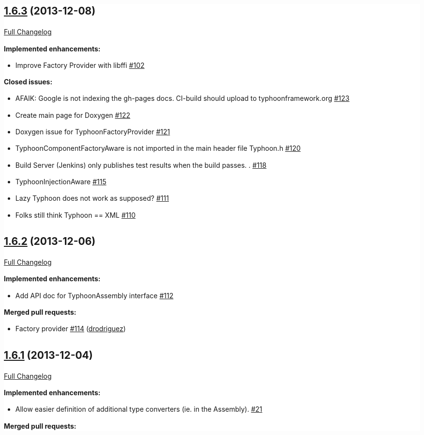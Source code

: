 ## [1.6.3](https://github.com/appsquickly/Typhoon/tree/1.6.3) (2013-12-08)

[Full Changelog](https://github.com/appsquickly/Typhoon/compare/1.6.2...1.6.3)

**Implemented enhancements:**

- Improve Factory Provider with libffi [\#102](https://github.com/appsquickly/Typhoon/issues/102)

**Closed issues:**

- AFAIK: Google is not indexing the gh-pages docs. CI-build should upload to typhoonframework.org [\#123](https://github.com/appsquickly/Typhoon/issues/123)

- Create main page for Doxygen [\#122](https://github.com/appsquickly/Typhoon/issues/122)

- Doxygen issue for TyphoonFactoryProvider [\#121](https://github.com/appsquickly/Typhoon/issues/121)

- TyphoonComponentFactoryAware is not imported in the main header file Typhoon.h [\#120](https://github.com/appsquickly/Typhoon/issues/120)

- Build Server \(Jenkins\) only publishes test results when the build passes. .  [\#118](https://github.com/appsquickly/Typhoon/issues/118)

- TyphoonInjectionAware  [\#115](https://github.com/appsquickly/Typhoon/issues/115)

- Lazy Typhoon does not work as supposed? [\#111](https://github.com/appsquickly/Typhoon/issues/111)

- Folks still think Typhoon == XML [\#110](https://github.com/appsquickly/Typhoon/issues/110)

## [1.6.2](https://github.com/appsquickly/Typhoon/tree/1.6.2) (2013-12-06)

[Full Changelog](https://github.com/appsquickly/Typhoon/compare/1.6.1...1.6.2)

**Implemented enhancements:**

- Add API doc for TyphoonAssembly interface [\#112](https://github.com/appsquickly/Typhoon/issues/112)

**Merged pull requests:**

- Factory provider [\#114](https://github.com/appsquickly/Typhoon/pull/114) ([drodriguez](https://github.com/drodriguez))

## [1.6.1](https://github.com/appsquickly/Typhoon/tree/1.6.1) (2013-12-04)

[Full Changelog](https://github.com/appsquickly/Typhoon/compare/1.6.0...1.6.1)

**Implemented enhancements:**

- Allow easier definition of additional type converters \(ie. in the Assembly\).  [\#21](https://github.com/appsquickly/Typhoon/issues/21)

**Merged pull requests:**
